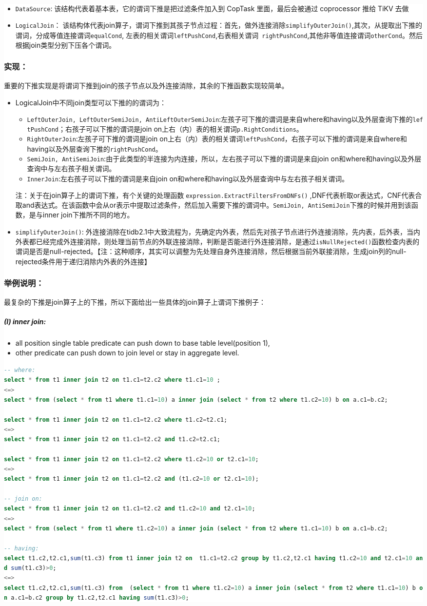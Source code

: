 - `DataSource`:
	该结构代表着基本表，它的谓词下推是把过滤条件加入到 CopTask 里面，最后会被通过 coprocessor 推给 TiKV 去做

- `LogicalJoin`：
	该结构体代表join算子，谓词下推到其孩子节点过程：首先，做外连接消除`simplifyOuterJoin()`,其次，从提取出下推的谓词，分成等值连接谓词`equalCond`, 左表的相关谓词`leftPushCond`,右表相关谓词` rightPushCond`,其他非等值连接谓词`otherCond`。然后根据join类型分别下压各个谓词。



	
### 实现：
重要的下推实现是将谓词下推到join的孩子节点以及外连接消除，其余的下推函数实现较简单。

- LogicalJoin中不同join类型可以下推的的谓词为：
	- `LeftOuterJoin, LeftOuterSemiJoin, AntiLeftOuterSemiJoin`:左孩子可下推的谓词是来自where和having以及外层查询下推的`leftPushCond`；右孩子可以下推的谓词是join on上右（内）表的相关谓词`p.RightConditions`。
	- `RightOuterJoin`:左孩子可下推的谓词是join on上右（内）表的相关谓词`leftPushCond`，右孩子可以下推的谓词是来自where和having以及外层查询下推的`rightPushCond`。
	- `SemiJoin, AntiSemiJoin`:由于此类型的半连接为内连接，所以，左右孩子可以下推的谓词是来自join on和where和having以及外层查询中与左右孩子相关谓词。
	- `InnerJoin`:左右孩子可以下推的谓词是来自join on和where和having以及外层查询中与左右孩子相关谓词。

  注：关于在join算子上的谓词下推，有个关键的处理函数 `expression.ExtractFiltersFromDNFs()` ,DNF代表析取or表达式，CNF代表合取and表达式。在该函数中会从or表示中提取过滤条件，然后加入需要下推的谓词中。`SemiJoin, AntiSemiJoin`下推的时候并用到该函数，是与inner join下推所不同的地方。


- `simplifyOuterJoin()`:
	外连接消除在tidb2.1中大致流程为，先确定内外表，然后先对孩子节点进行外连接消除，先内表，后外表，当内外表都已经完成外连接消除，则处理当前节点的外联连接消除，判断是否能进行外连接消除，是通过`isNullRejected()`函数检查内表的谓词是否是null-rejected。【注：这种顺序，其实可以调整为先处理自身外连接消除，然后根据当前外联接消除，生成join列的null-rejected条件用于递归消除内外表的外连接】


	
### 举例说明：
最复杂的下推是join算子上的下推，所以下面给出一些具体的join算子上谓词下推例子：
##### (I) inner join:

- all position single table predicate can push down to base table level(position 1),
- other predicate can push down to join level or stay in aggregate level.

```sql
-- where:
select * from t1 inner join t2 on t1.c1=t2.c2 where t1.c1=10 ;
<=>
select * from (select * from t1 where t1.c1=10) a inner join (select * from t2 where t1.c2=10) b on a.c1=b.c2;

select * from t1 inner join t2 on t1.c1=t2.c2 where t1.c2=t2.c1;
<=>
select * from t1 inner join t2 on t1.c1=t2.c2 and t1.c2=t2.c1;

select * from t1 inner join t2 on t1.c1=t2.c2 where t1.c2=10 or t2.c1=10;
<=>
select * from t1 inner join t2 on t1.c1=t2.c2 and (t1.c2=10 or t2.c1=10);

-- join on:
select * from t1 inner join t2 on t1.c1=t2.c2 and t1.c2=10 and t2.c1=10;
<=>
select * from (select * from t1 where t1.c2=10) a inner join (select * from t2 where t1.c1=10) b on a.c1=b.c2;

-- having:
select t1.c2,t2.c1,sum(t1.c3) from t1 inner join t2 on  t1.c1=t2.c2 group by t1.c2,t2.c1 having t1.c2=10 and t2.c1=10 and sum(t1.c3)>0;
<=>
select t1.c2,t2.c1,sum(t1.c3) from  (select * from t1 where t1.c2=10) a inner join (select * from t2 where t1.c1=10) b on a.c1=b.c2 group by t1.c2,t2.c1 having sum(t1.c3)>0;

```
